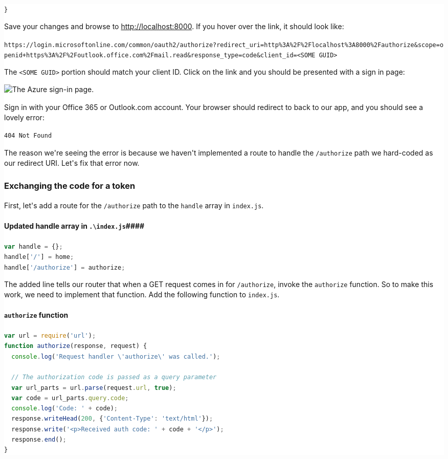 ```js
}
```

Save your changes and browse to [http://localhost:8000](http://localhost:8000). If you hover over the link, it should look like:

    https://login.microsoftonline.com/common/oauth2/authorize?redirect_uri=http%3A%2F%2Flocalhost%3A8000%2Fauthorize&scope=openid+https%3A%2F%2Foutlook.office.com%2Fmail.read&response_type=code&client_id=<SOME GUID>

The `<SOME GUID>` portion should match your client ID. Click on the link and  you should be presented with a sign in page:

![The Azure sign-in page.](https://raw.githubusercontent.com/jasonjoh/node-tutorial/master/readme-images/azure-sign-in.PNG)

Sign in with your Office 365 or Outlook.com account. Your browser should redirect to back to our app, and you should see a lovely error:

    404 Not Found

The reason we're seeing the error is because we haven't implemented a route to handle the `/authorize` path we hard-coded as our redirect URI. Let's fix that error now.

### Exchanging the code for a token ###

First, let's add a route for the `/authorize` path to the `handle` array in `index.js`.

#### Updated handle array in `.\index.js`####

```js
var handle = {};
handle['/'] = home;
handle['/authorize'] = authorize;
```

The added line tells our router that when a GET request comes in for `/authorize`, invoke the `authorize` function. So to make this work, we need to implement that function. Add the following function to `index.js`.

#### `authorize` function ####

```js
var url = require('url');
function authorize(response, request) {
  console.log('Request handler \'authorize\' was called.');
  
  // The authorization code is passed as a query parameter
  var url_parts = url.parse(request.url, true);
  var code = url_parts.query.code;
  console.log('Code: ' + code);
  response.writeHead(200, {'Content-Type': 'text/html'});
  response.write('<p>Received auth code: ' + code + '</p>');
  response.end();
}
```

